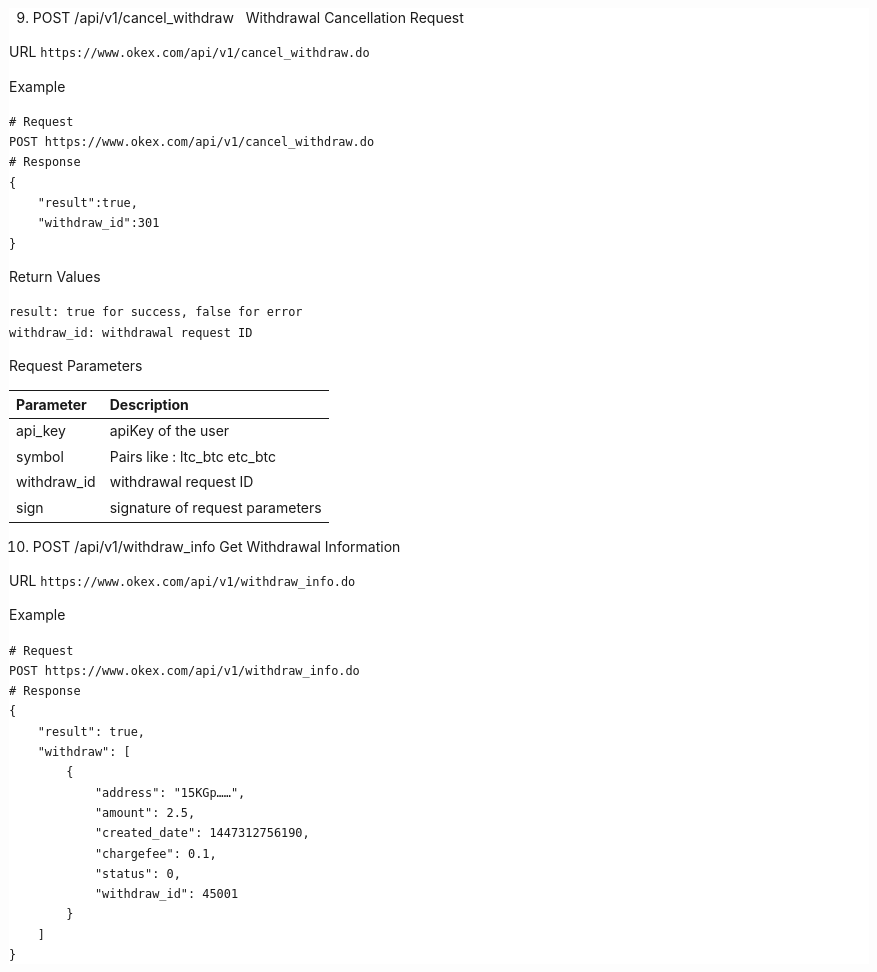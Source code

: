9. POST /api/v1/cancel_withdraw   Withdrawal Cancellation Request

URL `https://www.okex.com/api/v1/cancel_withdraw.do`	

Example	

```
# Request
POST https://www.okex.com/api/v1/cancel_withdraw.do
# Response
{
    "result":true,
    "withdraw_id":301
}
```

Return Values	

```
result: true for success, false for error
withdraw_id: withdrawal request ID
```

Request Parameters	

|Parameter|	Description|
| :-----    | :-----   |
|api_key|apiKey of the user|
|symbol|Pairs like : ltc\_btc  etc\_btc|
|withdraw_id|withdrawal request ID|
|sign|signature of request parameters|

10. POST /api/v1/withdraw_info    Get Withdrawal Information

URL `https://www.okex.com/api/v1/withdraw_info.do`	

Example	

```
# Request
POST https://www.okex.com/api/v1/withdraw_info.do
# Response
{
    "result": true,
    "withdraw": [
        {
            "address": "15KGp……",
            "amount": 2.5,
            "created_date": 1447312756190,
            "chargefee": 0.1,
            "status": 0,
            "withdraw_id": 45001
        }
    ]
}
```
